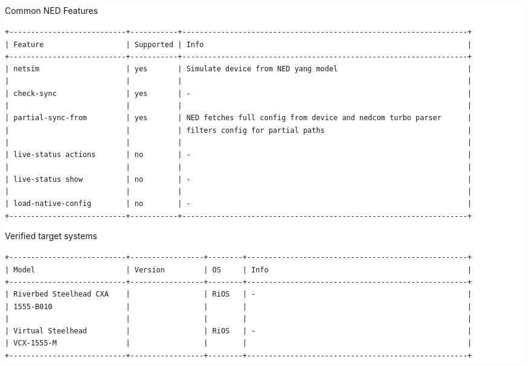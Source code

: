   Common NED Features
  ```
  +---------------------------+-----------+------------------------------------------------------------------+
  | Feature                   | Supported | Info                                                             |
  +---------------------------+-----------+------------------------------------------------------------------+
  | netsim                    | yes       | Simulate device from NED yang model                              |
  |                           |           |                                                                  |
  | check-sync                | yes       | -                                                                |
  |                           |           |                                                                  |
  | partial-sync-from         | yes       | NED fetches full config from device and nedcom turbo parser      |
  |                           |           | filters config for partial paths                                 |
  |                           |           |                                                                  |
  | live-status actions       | no        | -                                                                |
  |                           |           |                                                                  |
  | live-status show          | no        | -                                                                |
  |                           |           |                                                                  |
  | load-native-config        | no        | -                                                                |
  +---------------------------+-----------+------------------------------------------------------------------+
  ```

  Verified target systems
  ```
  +---------------------------+-----------------+--------+---------------------------------------------------+
  | Model                     | Version         | OS     | Info                                              |
  +---------------------------+-----------------+--------+---------------------------------------------------+
  | Riverbed Steelhead CXA    |                 | RiOS   | -                                                 |
  | 1555-B010                 |                 |        |                                                   |
  |                           |                 |        |                                                   |
  | Virtual Steelhead         |                 | RiOS   | -                                                 |
  | VCX-1555-M                |                 |        |                                                   |
  +---------------------------+-----------------+--------+---------------------------------------------------+
  ```
